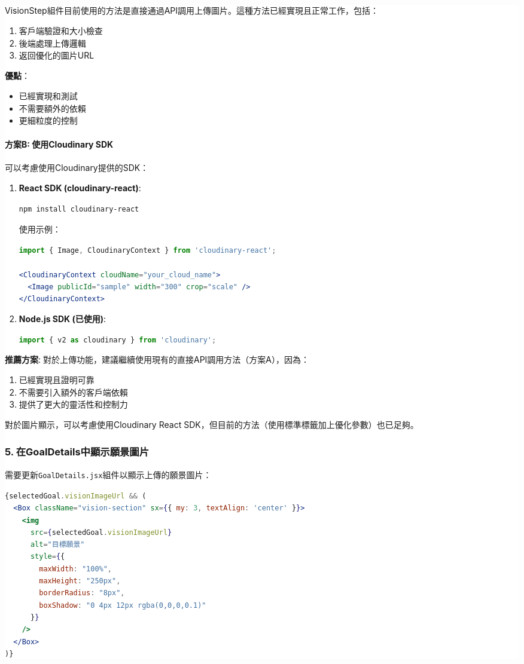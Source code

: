 VisionStep組件目前使用的方法是直接通過API調用上傳圖片。這種方法已經實現且正常工作，包括：

1. 客戶端驗證和大小檢查
2. 後端處理上傳邏輯
3. 返回優化的圖片URL

**優點**：
- 已經實現和測試
- 不需要額外的依賴
- 更細粒度的控制

#### 方案B: 使用Cloudinary SDK

可以考慮使用Cloudinary提供的SDK：

1. **React SDK (cloudinary-react)**:
   ```bash
   npm install cloudinary-react
   ```

   使用示例：
   ```jsx
   import { Image, CloudinaryContext } from 'cloudinary-react';
   
   <CloudinaryContext cloudName="your_cloud_name">
     <Image publicId="sample" width="300" crop="scale" />
   </CloudinaryContext>
   ```

2. **Node.js SDK (已使用)**:
   ```javascript
   import { v2 as cloudinary } from 'cloudinary';
   ```

**推薦方案**: 對於上傳功能，建議繼續使用現有的直接API調用方法（方案A），因為：

1. 已經實現且證明可靠
2. 不需要引入額外的客戶端依賴
3. 提供了更大的靈活性和控制力

對於圖片顯示，可以考慮使用Cloudinary React SDK，但目前的方法（使用標準<img>標籤加上優化參數）也已足夠。

### 5. 在GoalDetails中顯示願景圖片

需要更新`GoalDetails.jsx`組件以顯示上傳的願景圖片：

```jsx
{selectedGoal.visionImageUrl && (
  <Box className="vision-section" sx={{ my: 3, textAlign: 'center' }}>
    <img
      src={selectedGoal.visionImageUrl}
      alt="目標願景"
      style={{ 
        maxWidth: "100%", 
        maxHeight: "250px", 
        borderRadius: "8px",
        boxShadow: "0 4px 12px rgba(0,0,0,0.1)" 
      }}
    />
  </Box>
)}
```
